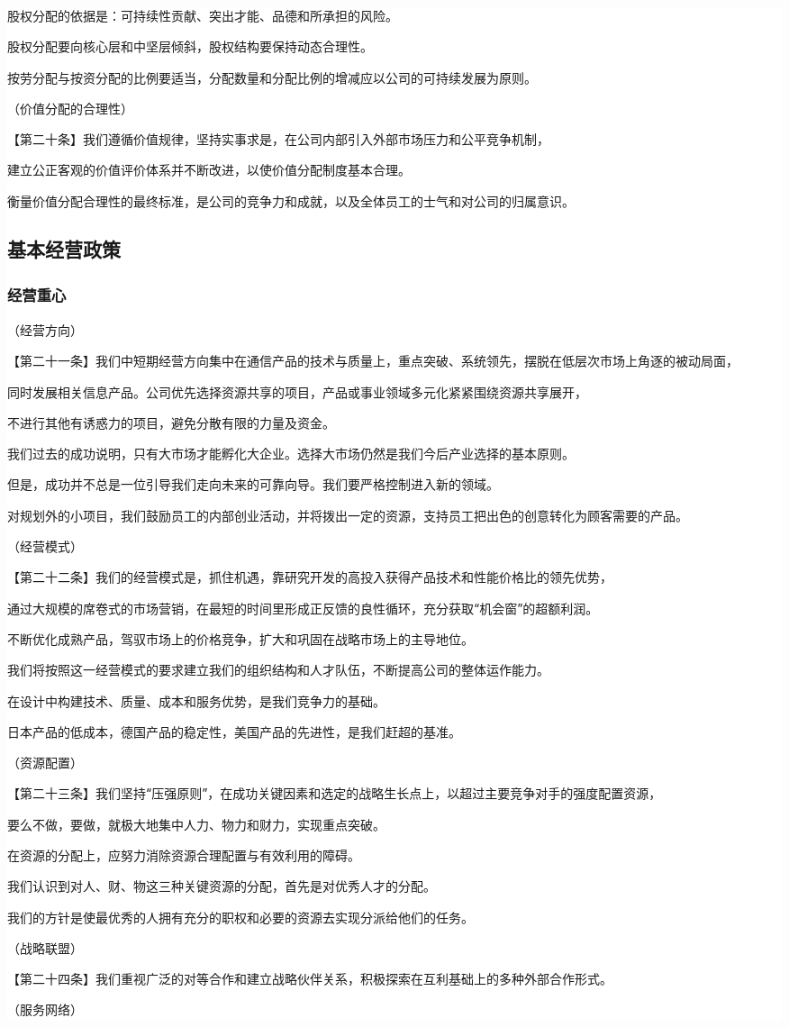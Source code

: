 股权分配的依据是：可持续性贡献、突出才能、品德和所承担的风险。

股权分配要向核心层和中坚层倾斜，股权结构要保持动态合理性。

按劳分配与按资分配的比例要适当，分配数量和分配比例的增减应以公司的可持续发展为原则。

（价值分配的合理性）

【第二十条】我们遵循价值规律，坚持实事求是，在公司内部引入外部市场压力和公平竞争机制，

建立公正客观的价值评价体系并不断改进，以使价值分配制度基本合理。

衡量价值分配合理性的最终标准，是公司的竞争力和成就，以及全体员工的士气和对公司的归属意识。

## 基本经营政策

### 经营重心

（经营方向）

【第二十一条】我们中短期经营方向集中在通信产品的技术与质量上，重点突破、系统领先，摆脱在低层次市场上角逐的被动局面，

同时发展相关信息产品。公司优先选择资源共享的项目，产品或事业领域多元化紧紧围绕资源共享展开，

不进行其他有诱惑力的项目，避免分散有限的力量及资金。

我们过去的成功说明，只有大市场才能孵化大企业。选择大市场仍然是我们今后产业选择的基本原则。

但是，成功并不总是一位引导我们走向未来的可靠向导。我们要严格控制进入新的领域。

对规划外的小项目，我们鼓励员工的内部创业活动，并将拨出一定的资源，支持员工把出色的创意转化为顾客需要的产品。

（经营模式）

【第二十二条】我们的经营模式是，抓住机遇，靠研究开发的高投入获得产品技术和性能价格比的领先优势，

通过大规模的席卷式的市场营销，在最短的时间里形成正反馈的良性循环，充分获取“机会窗”的超额利润。

不断优化成熟产品，驾驭市场上的价格竞争，扩大和巩固在战略市场上的主导地位。

我们将按照这一经营模式的要求建立我们的组织结构和人才队伍，不断提高公司的整体运作能力。

在设计中构建技术、质量、成本和服务优势，是我们竞争力的基础。

日本产品的低成本，德国产品的稳定性，美国产品的先进性，是我们赶超的基准。

（资源配置）

【第二十三条】我们坚持“压强原则”，在成功关键因素和选定的战略生长点上，以超过主要竞争对手的强度配置资源，

要么不做，要做，就极大地集中人力、物力和财力，实现重点突破。

在资源的分配上，应努力消除资源合理配置与有效利用的障碍。

我们认识到对人、财、物这三种关键资源的分配，首先是对优秀人才的分配。

我们的方针是使最优秀的人拥有充分的职权和必要的资源去实现分派给他们的任务。

（战略联盟）

【第二十四条】我们重视广泛的对等合作和建立战略伙伴关系，积极探索在互利基础上的多种外部合作形式。

（服务网络）

